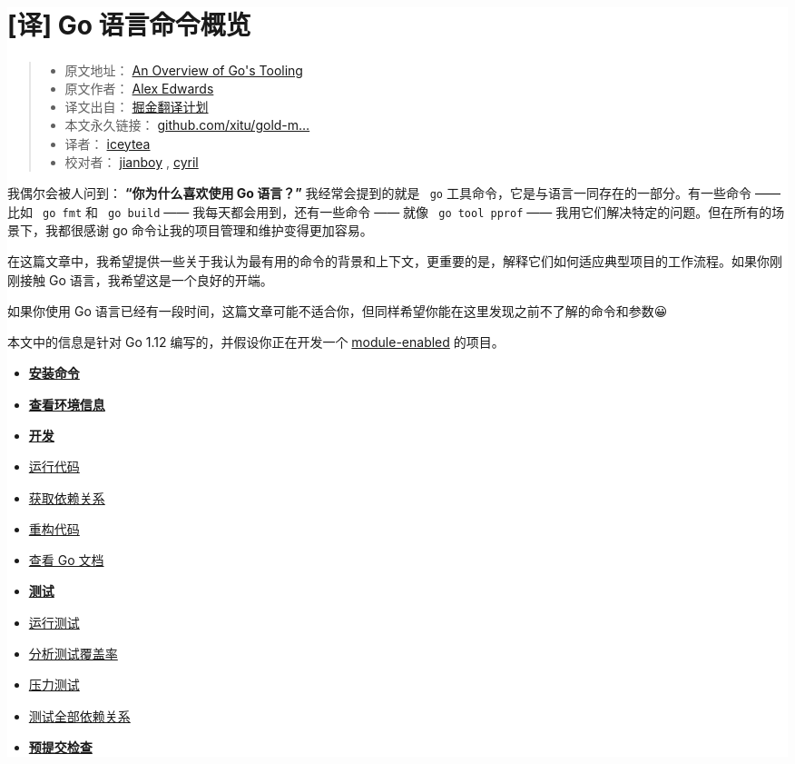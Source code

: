 # [译] Go 语言命令概览 #

> 
> 
> 
> * 原文地址： [An Overview of Go's Tooling](
> https://link.juejin.im?target=https%3A%2F%2Fwww.alexedwards.net%2Fblog%2Fan-overview-of-go-tooling
> )
> * 原文作者： [Alex Edwards](
> https://link.juejin.im?target=https%3A%2F%2Fwww.alexedwards.net%2F )
> * 译文出自： [掘金翻译计划](
> https://link.juejin.im?target=https%3A%2F%2Fgithub.com%2Fxitu%2Fgold-miner
> )
> * 本文永久链接： [github.com/xitu/gold-m…](
> https://link.juejin.im?target=https%3A%2F%2Fgithub.com%2Fxitu%2Fgold-miner%2Fblob%2Fmaster%2FTODO1%2Fan-overview-of-go-tooling.md
> )
> * 译者： [iceytea](
> https://link.juejin.im?target=https%3A%2F%2Fgithub.com%2Ficeytea )
> * 校对者： [jianboy](
> https://link.juejin.im?target=https%3A%2F%2Fgithub.com%2Fjianboy ) , [cyril](
> https://link.juejin.im?target=https%3A%2F%2Fgithub.com%2Fshixi-li )
> 
> 
> 

我偶尔会被人问到： **“你为什么喜欢使用 Go 语言？”** 我经常会提到的就是 ` go` 工具命令，它是与语言一同存在的一部分。有一些命令 —— 比如 ` go fmt` 和 ` go build` —— 我每天都会用到，还有一些命令 —— 就像 ` go tool pprof` —— 我用它们解决特定的问题。但在所有的场景下，我都很感谢 go 命令让我的项目管理和维护变得更加容易。

在这篇文章中，我希望提供一些关于我认为最有用的命令的背景和上下文，更重要的是，解释它们如何适应典型项目的工作流程。如果你刚刚接触 Go 语言，我希望这是一个良好的开端。

如果你使用 Go 语言已经有一段时间，这篇文章可能不适合你，但同样希望你能在这里发现之前不了解的命令和参数😀

本文中的信息是针对 Go 1.12 编写的，并假设你正在开发一个 [module-enabled]( https://link.juejin.im?target=https%3A%2F%2Fgithub.com%2Fgolang%2Fgo%2Fwiki%2FModules%23quick-start ) 的项目。

* **[安装命令]( #%E5%AE%89%E8%A3%85%E5%91%BD%E4%BB%A4 )**
* **[查看环境信息]( #%E6%9F%A5%E7%9C%8B%E7%8E%AF%E5%A2%83%E4%BF%A1%E6%81%AF )**
* **[开发]( #%E5%BC%80%E5%8F%91 )**

* [运行代码]( #%E8%BF%90%E8%A1%8C%E4%BB%A3%E7%A0%81 )
* [获取依赖关系]( #%E8%8E%B7%E5%8F%96%E4%BE%9D%E8%B5%96%E5%85%B3%E7%B3%BB )
* [重构代码]( #%E9%87%8D%E6%9E%84%E4%BB%A3%E7%A0%81 )
* [查看 Go 文档]( #%E6%9F%A5%E7%9C%8B-Go-%E6%96%87%E6%A1%A3 )

* **[测试]( #%E6%B5%8B%E8%AF%95 )**

* [运行测试]( #%E8%BF%90%E8%A1%8C%E6%B5%8B%E8%AF%95 )
* [分析测试覆盖率]( #%E5%88%86%E6%9E%90%E6%B5%8B%E8%AF%95%E8%A6%86%E7%9B%96%E7%8E%87 )
* [压力测试]( #%E5%8E%8B%E5%8A%9B%E6%B5%8B%E8%AF%95 )
* [测试全部依赖关系]( #%E6%B5%8B%E8%AF%95%E5%85%A8%E9%83%A8%E4%BE%9D%E8%B5%96%E5%85%B3%E7%B3%BB )

* **[预提交检查]( #%E9%A2%84%E6%8F%90%E4%BA%A4%E6%A3%80%E6%9F%A5 )**
